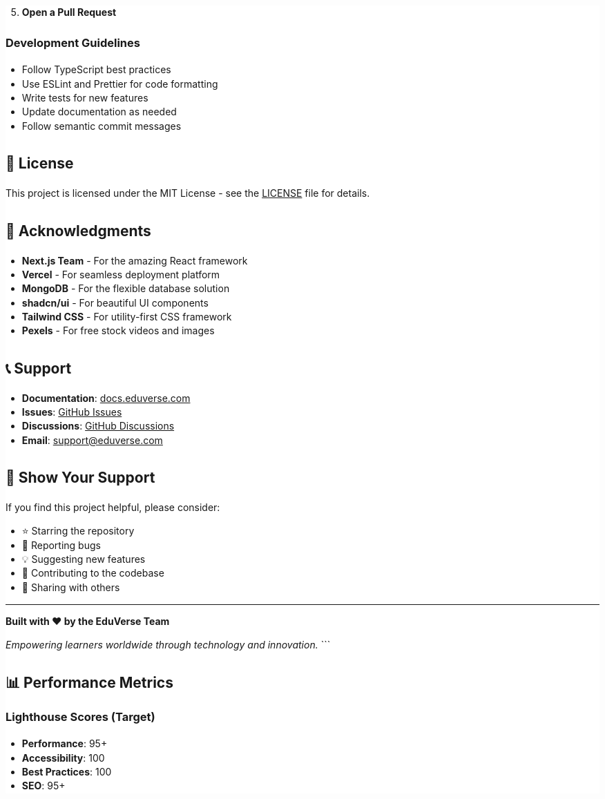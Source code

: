 5. **Open a Pull Request**

### Development Guidelines
- Follow TypeScript best practices
- Use ESLint and Prettier for code formatting
- Write tests for new features
- Update documentation as needed
- Follow semantic commit messages

## 📄 License

This project is licensed under the MIT License - see the [LICENSE](LICENSE) file for details.

## 🙏 Acknowledgments

- **Next.js Team** - For the amazing React framework
- **Vercel** - For seamless deployment platform
- **MongoDB** - For the flexible database solution
- **shadcn/ui** - For beautiful UI components
- **Tailwind CSS** - For utility-first CSS framework
- **Pexels** - For free stock videos and images

## 📞 Support

- **Documentation**: [docs.eduverse.com](https://docs.eduverse.com)
- **Issues**: [GitHub Issues](https://github.com/yourusername/eduverse/issues)
- **Discussions**: [GitHub Discussions](https://github.com/yourusername/eduverse/discussions)
- **Email**: support@eduverse.com

## 🌟 Show Your Support

If you find this project helpful, please consider:
- ⭐ Starring the repository
- 🐛 Reporting bugs
- 💡 Suggesting new features
- 🤝 Contributing to the codebase
- 📢 Sharing with others

---

**Built with ❤️ by the EduVerse Team**

*Empowering learners worldwide through technology and innovation.*
\`\`\`

## 📊 Performance Metrics

### Lighthouse Scores (Target)
- **Performance**: 95+
- **Accessibility**: 100
- **Best Practices**: 100
- **SEO**: 95+
